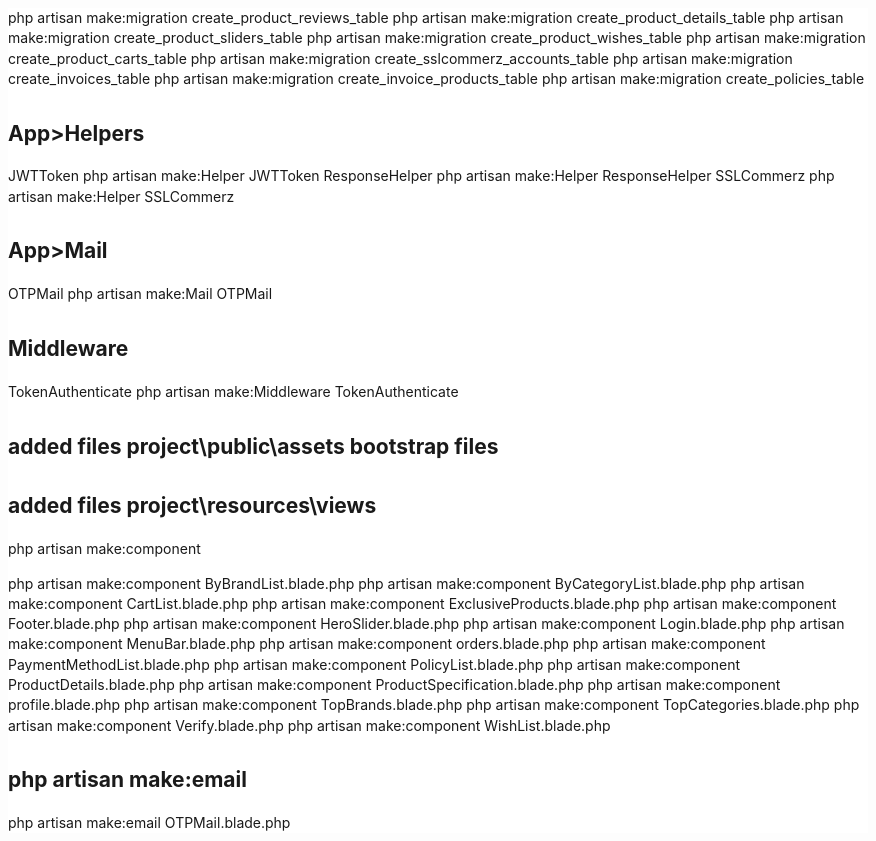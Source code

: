 php artisan make:migration create_product_reviews_table
php artisan make:migration create_product_details_table
php artisan make:migration create_product_sliders_table
php artisan make:migration create_product_wishes_table
php artisan make:migration create_product_carts_table
php artisan make:migration create_sslcommerz_accounts_table
php artisan make:migration create_invoices_table
php artisan make:migration create_invoice_products_table
php artisan make:migration create_policies_table

## App>Helpers
JWTToken
php artisan make:Helper JWTToken
ResponseHelper
php artisan make:Helper ResponseHelper
SSLCommerz
php artisan make:Helper SSLCommerz
## App>Mail
OTPMail
php artisan make:Mail OTPMail
## Middleware
TokenAuthenticate
php artisan make:Middleware TokenAuthenticate
## added files project\public\assets bootstrap files
## added files project\resources\views
php artisan make:component

php artisan make:component ByBrandList.blade.php 
php artisan make:component ByCategoryList.blade.php
php artisan make:component CartList.blade.php 
php artisan make:component ExclusiveProducts.blade.php 
php artisan make:component Footer.blade.php
php artisan make:component HeroSlider.blade.php
php artisan make:component Login.blade.php
php artisan make:component MenuBar.blade.php
php artisan make:component orders.blade.php
php artisan make:component PaymentMethodList.blade.php
php artisan make:component PolicyList.blade.php
php artisan make:component ProductDetails.blade.php
php artisan make:component ProductSpecification.blade.php
php artisan make:component profile.blade.php
php artisan make:component TopBrands.blade.php
php artisan make:component TopCategories.blade.php
php artisan make:component Verify.blade.php
php artisan make:component WishList.blade.php
## php artisan make:email
php artisan make:email OTPMail.blade.php
